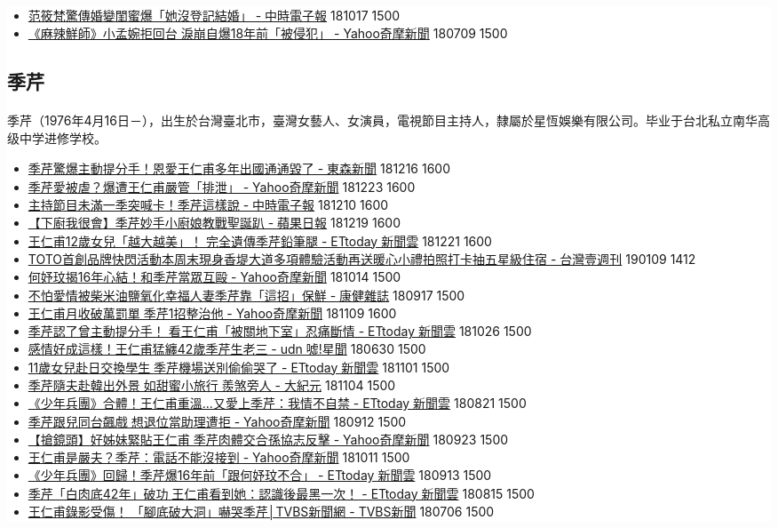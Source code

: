 - [范筱梵驚傳婚變閨蜜爆「她沒登記結婚」 - 中時電子報](https://www.chinatimes.com/realtimenews/20181017002664-260404 "范筱梵驚傳婚變閨蜜爆「她沒登記結婚」 - 中時電子報") 181017 1500
- [《麻辣鮮師》小孟婉拒回台 淚崩自爆18年前「被侵犯」 - Yahoo奇摩新聞](https://tw.news.yahoo.com/%E8%8C%83%E7%AD%B1%E6%A2%B5%E5%A9%89%E6%8B%92%E5%9B%9E%E5%8F%B0-%E6%B7%9A%E5%B4%A9%E8%87%AA%E7%88%8618%E5%B9%B4%E5%89%8D-%E8%A2%AB%E4%BE%B5%E7%8A%AF-040621742.html "《麻辣鮮師》小孟婉拒回台 淚崩自爆18年前「被侵犯」 - Yahoo奇摩新聞") 180709 1500

## 季芹

季芹（1976年4月16日－），出生於台灣臺北市，臺灣女藝人、女演員，電視節目主持人，隸屬於星恆娛樂有限公司。毕业于台北私立南华高级中学进修学校。
- [季芹驚爆主動提分手！恩愛王仁甫多年出國通通毀了 - 東森新聞](https://news.ebc.net.tw/News/Article/144049 "季芹驚爆主動提分手！恩愛王仁甫多年出國通通毀了 - 東森新聞") 181216 1600
- [季芹愛被虐？爆遭王仁甫嚴管「排泄」 - Yahoo奇摩新聞](https://tw.news.yahoo.com/%E5%AD%A3%E8%8A%B9%E6%84%9B%E8%A2%AB%E8%99%90-%E7%88%86%E9%81%AD%E7%8E%8B%E4%BB%81%E7%94%AB%E5%9A%B4%E7%AE%A1-%E6%8E%92%E6%B3%84-000505174.html "季芹愛被虐？爆遭王仁甫嚴管「排泄」 - Yahoo奇摩新聞") 181223 1600
- [主持節目未滿一季突喊卡！季芹這樣說 - 中時電子報](https://www.chinatimes.com/realtimenews/20181210004314-260404 "主持節目未滿一季突喊卡！季芹這樣說 - 中時電子報") 181210 1600
- [【下廚我很會】季芹妙手小廚娘教戰聖誕趴 - 蘋果日報](https://tw.appledaily.com/new/realtime/20181219/1466534/ "【下廚我很會】季芹妙手小廚娘教戰聖誕趴 - 蘋果日報") 181219 1600
- [王仁甫12歲女兒「越大越美」！ 完全遺傳季芹鉛筆腿 - ETtoday 新聞雲](https://star.ettoday.net/news/1336787 "王仁甫12歲女兒「越大越美」！ 完全遺傳季芹鉛筆腿 - ETtoday 新聞雲") 181221 1600
- [TOTO首創品牌快閃活動本周末現身香堤大道多項體驗活動再送暖心小禮拍照打卡抽五星級住宿 - 台灣壹週刊](https://www.nextmag.com.tw/realtimenews/news/458456 "TOTO首創品牌快閃活動本周末現身香堤大道多項體驗活動再送暖心小禮拍照打卡抽五星級住宿 - 台灣壹週刊") 190109 1412
- [何妤玟揭16年心結！和季芹當眾互毆 - Yahoo奇摩新聞](https://tw.news.yahoo.com/%E4%BD%95%E5%A6%A4%E7%8E%9F%E6%8F%AD16%E5%B9%B4%E5%BF%83%E7%B5%90-%E5%92%8C%E5%AD%A3%E8%8A%B9%E7%95%B6%E7%9C%BE%E4%BA%92%E6%AF%86-003503156.html "何妤玟揭16年心結！和季芹當眾互毆 - Yahoo奇摩新聞") 181014 1500
- [不怕愛情被柴米油鹽氧化幸福人妻季芹靠「這招」保鮮 - 康健雜誌](http://www.commonhealth.com.tw/article/article.action?nid=78056 "不怕愛情被柴米油鹽氧化幸福人妻季芹靠「這招」保鮮 - 康健雜誌") 180917 1500
- [王仁甫月收破萬罰單 季芹1招整治他 - Yahoo奇摩新聞](https://tw.news.yahoo.com/%E7%8E%8B%E4%BB%81%E7%94%AB%E6%9C%88%E6%94%B6%E7%A0%B4%E8%90%AC%E7%BD%B0%E5%96%AE-%E5%AD%A3%E8%8A%B91%E6%8B%9B%E6%95%B4%E6%B2%BB%E4%BB%96-095006824.html "王仁甫月收破萬罰單 季芹1招整治他 - Yahoo奇摩新聞") 181109 1600
- [季芹認了曾主動提分手！ 看王仁甫「被關地下室」忍痛斷情 - ETtoday 新聞雲](https://www.ettoday.net/news/20181026/1291097.htm "季芹認了曾主動提分手！ 看王仁甫「被關地下室」忍痛斷情 - ETtoday 新聞雲") 181026 1500
- [感情好成這樣！王仁甫猛纏42歲季芹生老三 - udn 噓!星聞](https://stars.udn.com/star/story/10091/3227390 "感情好成這樣！王仁甫猛纏42歲季芹生老三 - udn 噓!星聞") 180630 1500
- [11歲女兒赴日交換學生 季芹機場送別偷偷哭了 - ETtoday 新聞雲](https://star.ettoday.net/news/1296045 "11歲女兒赴日交換學生 季芹機場送別偷偷哭了 - ETtoday 新聞雲") 181101 1500
- [季芹隨夫赴韓出外景 如甜蜜小旅行 羨煞旁人 - 大紀元](http://www.epochtimes.com/b5/18/11/4/n10829075.htm "季芹隨夫赴韓出外景 如甜蜜小旅行 羨煞旁人 - 大紀元") 181104 1500
- [《少年兵團》合體！王仁甫重溫...又愛上季芹：我情不自禁 - ETtoday 新聞雲](https://star.ettoday.net/news/1240794 "《少年兵團》合體！王仁甫重溫...又愛上季芹：我情不自禁 - ETtoday 新聞雲") 180821 1500
- [季芹跟兒同台飆戲 想退位當助理遭拒 - Yahoo奇摩新聞](https://tw.news.yahoo.com/%E5%AD%A3%E8%8A%B9%E8%B7%9F%E5%85%92%E5%90%8C%E5%8F%B0%E9%A3%86%E6%88%B2-%E6%83%B3%E9%80%80%E4%BD%8D%E7%95%B6%E5%8A%A9%E7%90%86%E9%81%AD%E6%8B%92-061004391.html "季芹跟兒同台飆戲 想退位當助理遭拒 - Yahoo奇摩新聞") 180912 1500
- [【搶鏡頭】好姊妹緊貼王仁甫 季芹肉體交合孫協志反擊 - Yahoo奇摩新聞](https://tw.news.yahoo.com/%E6%90%B6%E9%8F%A1%E9%A0%AD-%E5%A5%BD%E5%A7%8A%E5%A6%B9%E7%B7%8A%E8%B2%BC%E7%8E%8B%E4%BB%81%E7%94%AB-%E5%AD%A3%E8%8A%B9%E8%82%89%E9%AB%94%E4%BA%A4%E5%90%88%E5%AD%AB%E5%8D%94%E5%BF%97%E5%8F%8D%E6%93%8A-120001380.html "【搶鏡頭】好姊妹緊貼王仁甫 季芹肉體交合孫協志反擊 - Yahoo奇摩新聞") 180923 1500
- [王仁甫是嚴夫？季芹：電話不能沒接到 - Yahoo奇摩新聞](https://tw.news.yahoo.com/%E7%8E%8B%E4%BB%81%E7%94%AB%E6%98%AF%E5%9A%B4%E5%A4%AB-%E5%AD%A3%E8%8A%B9-%E9%9B%BB%E8%A9%B1%E4%B8%8D%E8%83%BD%E6%B2%92%E6%8E%A5%E5%88%B0-042004370.html "王仁甫是嚴夫？季芹：電話不能沒接到 - Yahoo奇摩新聞") 181011 1500
- [《少年兵團》回歸！季芹爆16年前「跟何妤玟不合」 - ETtoday 新聞雲](https://star.ettoday.net/news/1258367 "《少年兵團》回歸！季芹爆16年前「跟何妤玟不合」 - ETtoday 新聞雲") 180913 1500
- [季芹「白肉底42年」破功 王仁甫看到她：認識後最黑一次！ - ETtoday 新聞雲](https://star.ettoday.net/news/1235788 "季芹「白肉底42年」破功 王仁甫看到她：認識後最黑一次！ - ETtoday 新聞雲") 180815 1500
- [王仁甫錄影受傷！ 「腳底破大洞」嚇哭季芹│TVBS新聞網 - TVBS新聞](https://news.tvbs.com.tw/entertainment/950975 "王仁甫錄影受傷！ 「腳底破大洞」嚇哭季芹│TVBS新聞網 - TVBS新聞") 180706 1500
